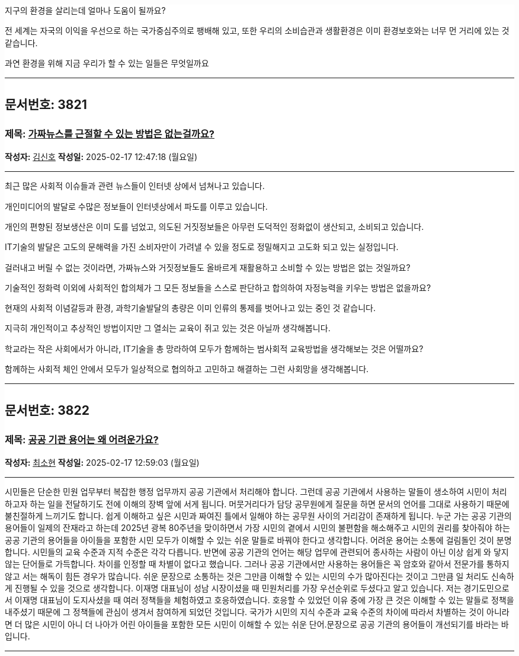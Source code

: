 지구의 환경을 살리는데 얼마나 도움이 될까요?

전 세계는 자국의 이익을 우선으로 하는 국가중심주의로 팽배해 있고, 또한 우리의 소비습관과 생활환경은 이미 환경보호와는 너무 먼 거리에 있는 것 같습니다.

과연 환경을 위해 지금 우리가 할 수 있는 일들은 무엇일까요

---





## 문서번호: 3821

### 제목: [가짜뉴스를 근절할 수 있는 방법은 없는걸까요?](https://q4all.kr/redirect/detail/b8542fe9-0145-4293-9ff5-d254b906e660)

**작성자:** [김신호](https://q4all.kr/user/profile/5313)
**작성일:** 2025-02-17 12:47:18 (월요일)

---

최근 많은 사회적 이슈들과 관련 뉴스들이 인터넷 상에서 넘쳐나고 있습니다.

개인미디어의 발달로 수많은 정보들이 인터넷상에서 파도를 이루고 있습니다.

개인의 편향된 정보생산은 이미 도를 넘었고, 의도된 거짓정보들은 아무런 도덕적인 정화없이 생산되고, 소비되고 있습니다.

IT기술의 발달은 고도의 문해력을 가진 소비자만이 가려낼 수 있을 정도로 정밀해지고 고도화 되고 있는 실정입니다.

걸러내고 버릴 수 없는 것이라면, 가짜뉴스와 거짓정보들도 올바르게 재활용하고 소비할 수 있는 방법은 없는 것일까요?

기술적인 정화력 이외에 사회적인 합의체가 그 모든 정보들을 스스로 판단하고 합의하여 자정능력을 키우는 방법은 없을까요?

현재의 사회적 이념갈등과 환경, 과학기술발달의 총량은 이미 인류의 통제를 벗어나고 있는 중인 것 같습니다.

지극히 개인적이고 추상적인 방법이지만 그 열쇠는 교육이 쥐고 있는 것은 아닐까 생각해봅니다.

학교라는 작은 사회에서가 아니라, IT기술을 총 망라하여 모두가 함께하는 범사회적 교육방법을 생각해보는 것은 어떨까요?

함께하는 사회적 체인 안에서 모두가 일상적으로 협의하고 고민하고 해결하는 그런 사회망을 생각해봅니다.

---





## 문서번호: 3822

### 제목: [공공 기관 용어는 왜 어려운가요?](https://q4all.kr/redirect/detail/7a091745-d795-4464-9e14-6437f8a0ed92)

**작성자:** [최소현](https://q4all.kr/user/profile/872)
**작성일:** 2025-02-17 12:59:03 (월요일)

---

시민들은 단순한 민원 업무부터 복잡한 행정 업무까지 공공 기관에서 처리해야 합니다. 그런데 공공 기관에서 사용하는 말들이 생소하여 시민이 처리하고자 하는 일을 전달하기도 전에 이해의 장벽 앞에 서게 됩니다. 머뭇거리다가 담당 공무원에게 질문을 하면 문서의 언어를 그대로 사용하기 때문에 불친절하게 느끼기도 합니다. 쉽게 이해하고 싶은 시민과 짜여진 틀에서 일해야 하는 공무원 사이의 거리감이 존재하게 됩니다. 누군 가는 공공 기관의 용어들이 일제의 잔재라고 하는데 2025년 광복 80주년을 맞이하면서 가장 시민의 곁에서 시민의 불편함을 해소해주고 시민의 권리를 찾아줘야 하는 공공 기관의 용어들을 아이들을 포함한 시민 모두가 이해할 수 있는 쉬운 말들로 바꿔야 한다고 생각합니다. 어려운 용어는 소통에 걸림돌인 것이 분명합니다. 시민들의 교육 수준과 지적 수준은 각각 다릅니다. 반면에 공공 기관의 언어는 해당 업무에 관련되어 종사하는 사람이 아닌 이상 쉽게 와 닿지 않는 단어들로 가득합니다. 차이를 인정할 때 차별이 없다고 했습니다. 그러나 공공 기관에서만 사용하는 용어들은 꼭 암호와 같아서 전문가를 통하지 않고 서는 해독이 힘든 경우가 많습니다. 쉬운 문장으로 소통하는 것은 그만큼 이해할 수 있는 시민의 수가 많아진다는 것이고 그만큼 일 처리도 신속하게 진행될 수 있을 것으로 생각합니다. 이재명 대표님이 성남 시장이셨을 때 민원처리를 가장 우선순위로 두셨다고 알고 있습니다. 저는 경기도민으로서 이재명 대표님이 도지사셨을 때 여러 정책들을 체험하였고 호응하였습니다. 호응할 수 있었던 이유 중에 가장 큰 것은 이해할 수 있는 말들로 정책을 내주셨기 때문에 그 정책들에 관심이 생겨서 참여하게 되었던 것입니다. 국가가 시민의 지식 수준과 교육 수준의 차이에 따라서 차별하는 것이 아니라면 더 많은 시민이 아니 더 나아가 어린 아이들을 포함한 모든 시민이 이해할 수 있는 쉬운 단어.문장으로 공공 기관의 용어들이 개선되기를 바라는 바입니다.

---